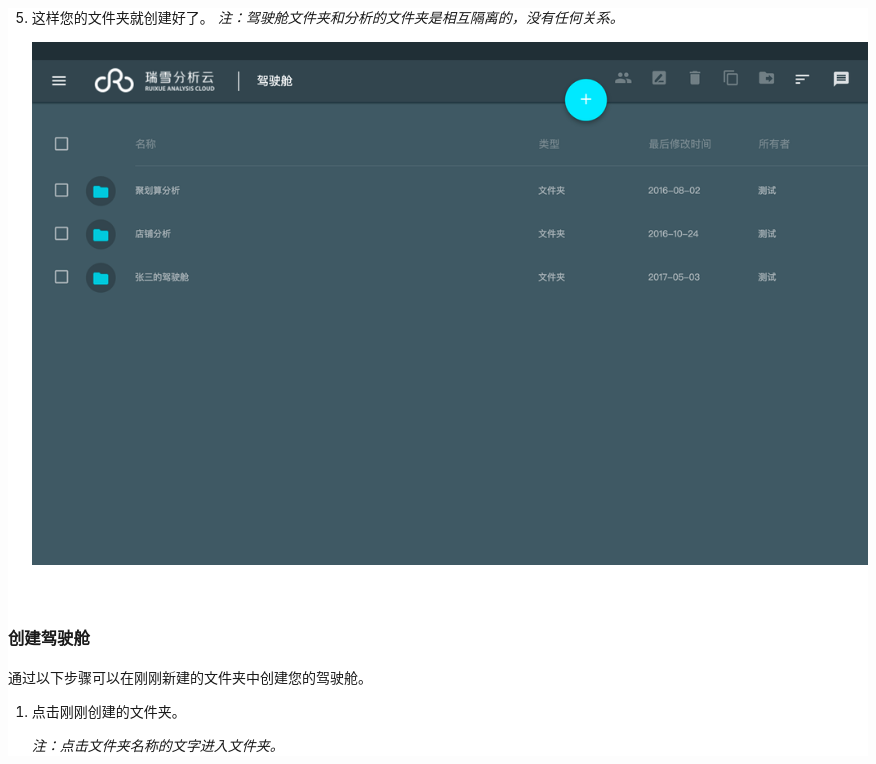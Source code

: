 
5. 这样您的文件夹就创建好了。
   _注：驾驶舱文件夹和分析的文件夹是相互隔离的，没有任何关系。_

   ![4029F7A9-52BF-479B-A0B6-7CB44CEEB83A](images/4029F7A9-52BF-479B-A0B6-7CB44CEEB83A.png)

   ​


### 创建驾驶舱
通过以下步骤可以在刚刚新建的文件夹中创建您的驾驶舱。

1. 点击刚刚创建的文件夹。

   _注：点击文件夹名称的文字进入文件夹。_
